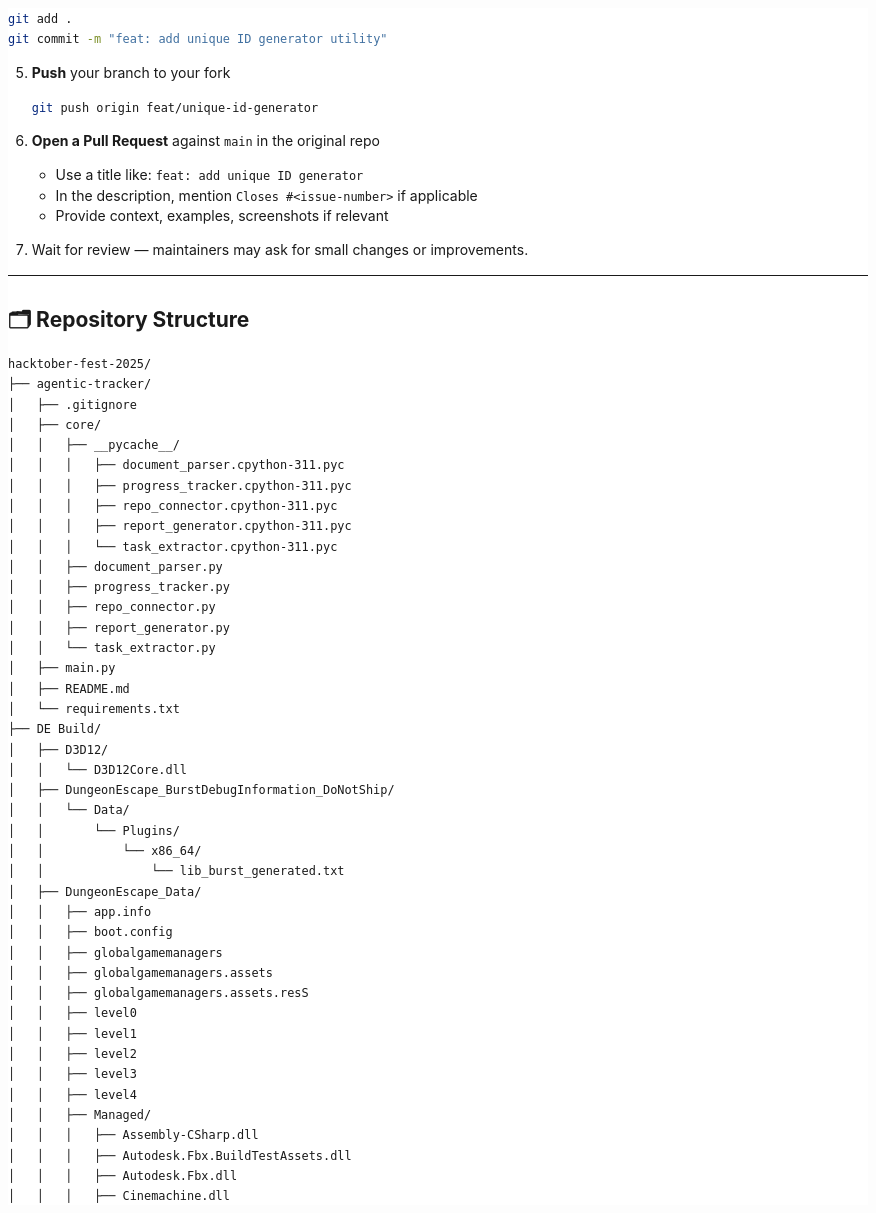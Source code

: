    ```bash
   git add .
   git commit -m "feat: add unique ID generator utility"
   ```

5. **Push** your branch to your fork

   ```bash
   git push origin feat/unique-id-generator
   ```

6. **Open a Pull Request** against `main` in the original repo

   * Use a title like: `feat: add unique ID generator`
   * In the description, mention `Closes #<issue-number>` if applicable
   * Provide context, examples, screenshots if relevant

7. Wait for review — maintainers may ask for small changes or improvements.

---

## <h2 id="repository-structure"> 🗂 Repository Structure </h2>

```
hacktober-fest-2025/
├── agentic-tracker/
│   ├── .gitignore
│   ├── core/
│   │   ├── __pycache__/
│   │   │   ├── document_parser.cpython-311.pyc
│   │   │   ├── progress_tracker.cpython-311.pyc
│   │   │   ├── repo_connector.cpython-311.pyc
│   │   │   ├── report_generator.cpython-311.pyc
│   │   │   └── task_extractor.cpython-311.pyc
│   │   ├── document_parser.py
│   │   ├── progress_tracker.py
│   │   ├── repo_connector.py
│   │   ├── report_generator.py
│   │   └── task_extractor.py
│   ├── main.py
│   ├── README.md
│   └── requirements.txt
├── DE Build/
│   ├── D3D12/
│   │   └── D3D12Core.dll
│   ├── DungeonEscape_BurstDebugInformation_DoNotShip/
│   │   └── Data/
│   │       └── Plugins/
│   │           └── x86_64/
│   │               └── lib_burst_generated.txt
│   ├── DungeonEscape_Data/
│   │   ├── app.info
│   │   ├── boot.config
│   │   ├── globalgamemanagers
│   │   ├── globalgamemanagers.assets
│   │   ├── globalgamemanagers.assets.resS
│   │   ├── level0
│   │   ├── level1
│   │   ├── level2
│   │   ├── level3
│   │   ├── level4
│   │   ├── Managed/
│   │   │   ├── Assembly-CSharp.dll
│   │   │   ├── Autodesk.Fbx.BuildTestAssets.dll
│   │   │   ├── Autodesk.Fbx.dll
│   │   │   ├── Cinemachine.dll
```